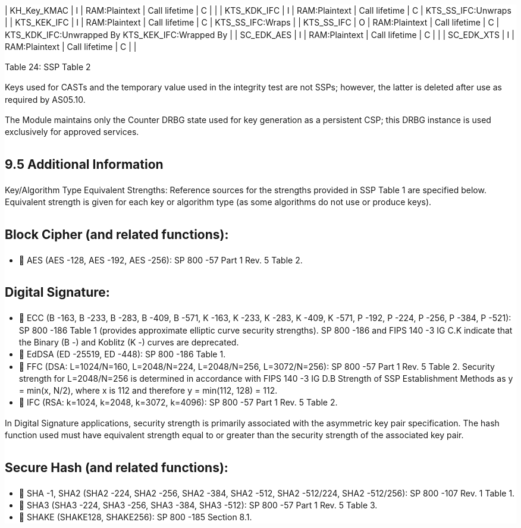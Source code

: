 | KH_Key_KMAC       | I                | RAM:Plaintext | Call lifetime      | C             |                                                                |
| KTS_KDK_IFC       | I                | RAM:Plaintext | Call lifetime      | C             | KTS_SS_IFC:Unwraps                                             |
| KTS_KEK_IFC       | I                | RAM:Plaintext | Call lifetime      | C             | KTS_SS_IFC:Wraps                                               |
| KTS_SS_IFC        | O                | RAM:Plaintext | Call lifetime      | C             | KTS_KDK_IFC:Unwrapped By KTS_KEK_IFC:Wrapped By                |
| SC_EDK_AES        | I                | RAM:Plaintext | Call lifetime      | C             |                                                                |
| SC_EDK_XTS        | I                | RAM:Plaintext | Call lifetime      | C             |                                                                |

Table 24: SSP Table 2

Keys used for CASTs and the temporary value used in the integrity test are not SSPs; however, the latter is deleted after use as required by AS05.10.

The Module maintains only the Counter DRBG state used for key generation as a persistent CSP; this DRBG instance is used exclusively for approved services.

## 9.5 Additional Information

Key/Algorithm Type Equivalent Strengths: Reference sources for the strengths provided in SSP Table 1 are specified below. Equivalent strength is given for each key or algorithm type (as some algorithms do not use or produce keys).

## Block Cipher (and related functions):

-  AES (AES -128, AES -192, AES -256): SP 800 -57 Part 1 Rev. 5 Table 2.

## Digital Signature:

-  ECC (B -163, B -233, B -283, B -409, B -571, K -163, K -233, K -283, K -409, K -571, P -192, P -224, P -256, P -384, P -521): SP 800 -186 Table 1 (provides approximate elliptic curve security strengths). SP 800 -186 and FIPS 140 -3 IG C.K indicate that the Binary (B -) and Koblitz (K -) curves are deprecated.
-  EdDSA (ED -25519, ED -448): SP 800 -186 Table 1.
-  FFC (DSA: L=1024/N=160, L=2048/N=224, L=2048/N=256, L=3072/N=256): SP 800 -57 Part 1 Rev. 5 Table 2. Security strength for L=2048/N=256 is determined in accordance with FIPS 140 -3 IG D.B Strength of SSP Establishment Methods as y = min(x, N/2), where x is 112 and therefore y = min(112, 128) = 112.
-  IFC (RSA: k=1024, k=2048, k=3072, k=4096): SP 800 -57 Part 1 Rev. 5 Table 2.

In Digital Signature applications, security strength is primarily associated with the asymmetric key pair specification. The hash function used must have equivalent strength equal to or greater than the security strength of the associated key pair.

## Secure Hash (and related functions):

-  SHA -1, SHA2 (SHA2 -224, SHA2 -256, SHA2 -384, SHA2 -512, SHA2 -512/224, SHA2 -512/256): SP 800 -107 Rev. 1 Table 1.
-  SHA3 (SHA3 -224, SHA3 -256, SHA3 -384, SHA3 -512): SP 800 -57 Part 1 Rev. 5 Table 3.
-  SHAKE (SHAKE128, SHAKE256): SP 800 -185 Section 8.1.
